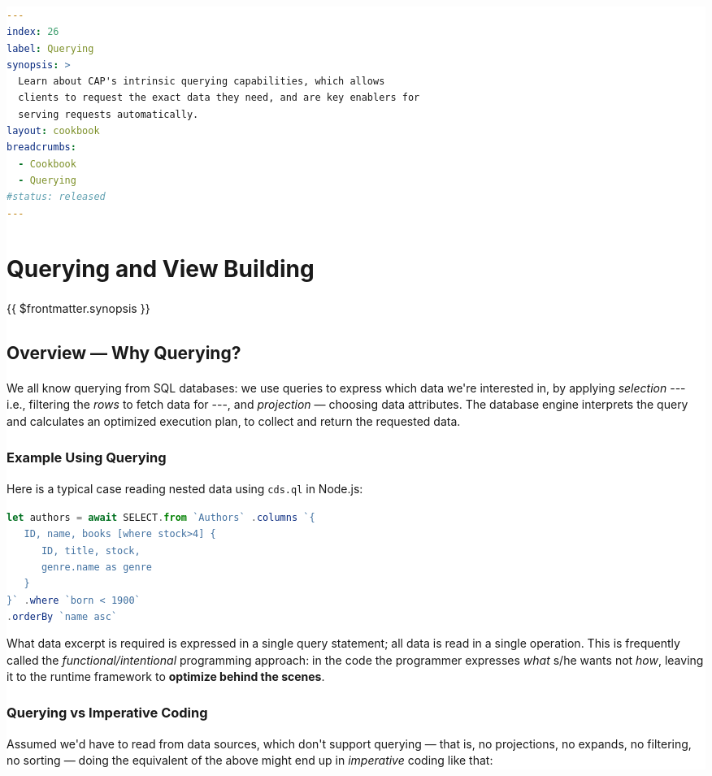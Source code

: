 ```yaml
---
index: 26
label: Querying
synopsis: >
  Learn about CAP's intrinsic querying capabilities, which allows
  clients to request the exact data they need, and are key enablers for
  serving requests automatically.
layout: cookbook
breadcrumbs:
  - Cookbook
  - Querying
#status: released
---
```


# Querying and View Building

{{ $frontmatter.synopsis }}

## Overview — Why Querying?

We all know querying from SQL databases: we use queries to express which data we're interested in, by applying *selection* --- i.e., filtering the *rows* to fetch data for ---, and *projection* — choosing data attributes. The database engine interprets the query and calculates an optimized execution plan, to collect and return the requested data.

### Example Using Querying

Here is a typical case reading nested data using `cds.ql` in Node.js:

```js
let authors = await SELECT.from `Authors` .columns `{
   ID, name, books [where stock>4] {
      ID, title, stock,
      genre.name as genre
   }
}` .where `born < 1900`
.orderBy `name asc`
```

What data excerpt is required is expressed in a single query statement; all data is read in a single operation. This is frequently called the *functional/intentional* programming approach: in the code the programmer expresses *what* s/he wants not *how*, leaving it to the runtime framework to **optimize behind the scenes**.

### Querying vs Imperative Coding

Assumed we'd have to read from data sources, which don't support querying — that is, no projections, no expands, no filtering, no sorting — doing the equivalent of the above might end up in *imperative* coding like that:
